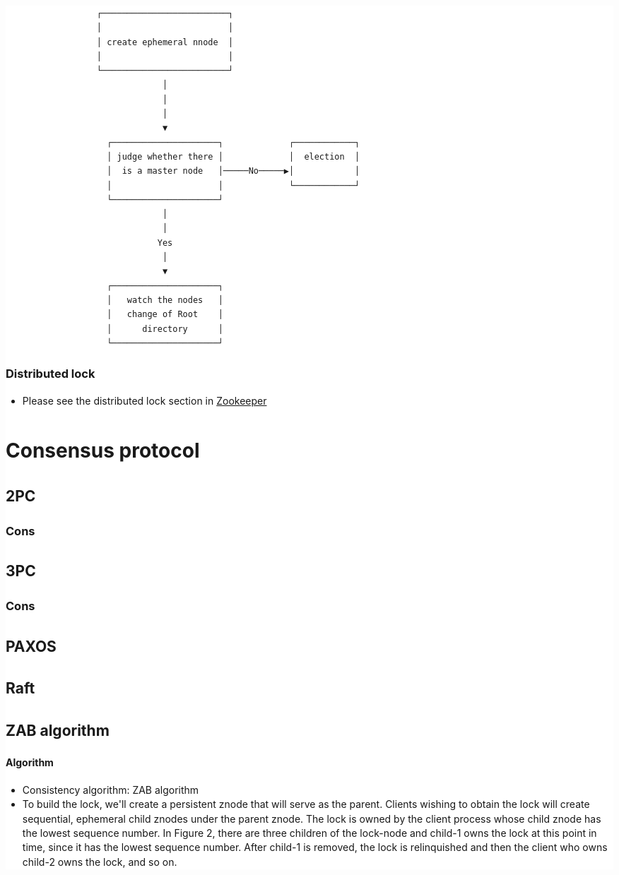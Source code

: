 ```
                  ┌─────────────────────────┐                                         
                  │                         │                                         
                  │ create ephemeral nnode  │                                         
                  │                         │                                         
                  └─────────────────────────┘                                         
                               │                                                      
                               │                                                      
                               │                                                      
                               ▼                                                      
                    ┌─────────────────────┐             ┌────────────┐                
                    │ judge whether there │             │  election  │                
                    │  is a master node   │─────No─────▶│            │                
                    │                     │             └────────────┘                
                    └─────────────────────┘                                           
                               │                                                      
                               │                                                      
                              Yes                                                     
                               │                                                      
                               ▼                                                      
                    ┌─────────────────────┐                                           
                    │   watch the nodes   │                                           
                    │   change of Root    │                                           
                    │      directory      │                                           
                    └─────────────────────┘                                           
```


### Distributed lock

* Please see the distributed lock section in [Zookeeper](https://github.com/DreamOfTheRedChamber/system-design/blob/master/distributedLock.md#zookeeper)

# Consensus protocol
## 2PC
### Cons

## 3PC
### Cons

## PAXOS

## Raft

## ZAB algorithm
#### Algorithm
* Consistency algorithm: ZAB algorithm
* To build the lock, we'll create a persistent znode that will serve as the parent. Clients wishing to obtain the lock will create sequential, ephemeral child znodes under the parent znode. The lock is owned by the client process whose child znode has the lowest sequence number. In Figure 2, there are three children of the lock-node and child-1 owns the lock at this point in time, since it has the lowest sequence number. After child-1 is removed, the lock is relinquished and then the client who owns child-2 owns the lock, and so on.